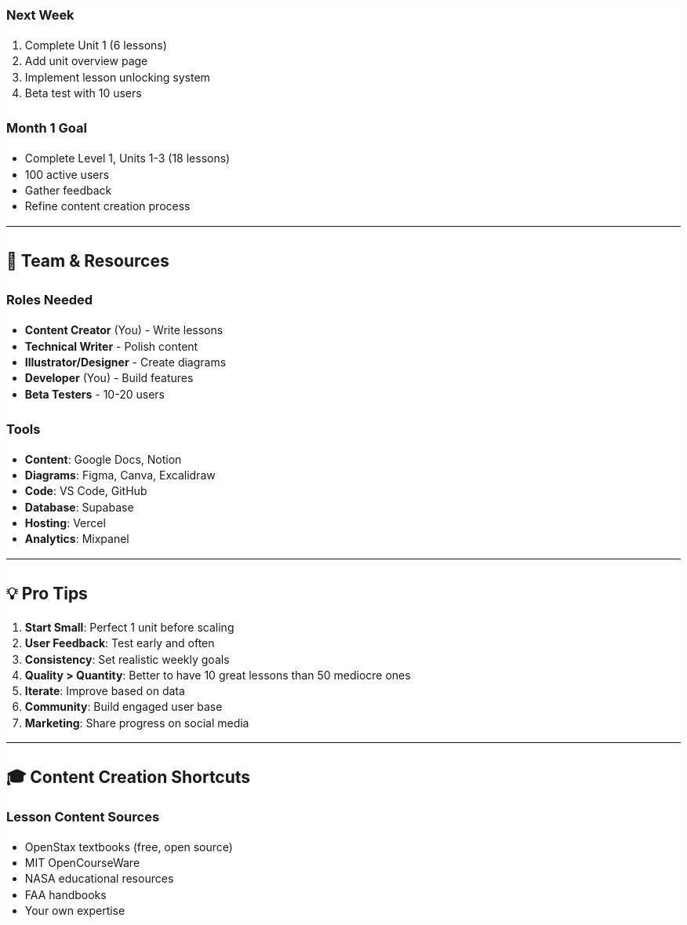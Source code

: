 ### Next Week
1. Complete Unit 1 (6 lessons)
2. Add unit overview page
3. Implement lesson unlocking system
4. Beta test with 10 users

### Month 1 Goal
- Complete Level 1, Units 1-3 (18 lessons)
- 100 active users
- Gather feedback
- Refine content creation process

---

## 🤝 Team & Resources

### Roles Needed
- **Content Creator** (You) - Write lessons
- **Technical Writer** - Polish content
- **Illustrator/Designer** - Create diagrams
- **Developer** (You) - Build features
- **Beta Testers** - 10-20 users

### Tools
- **Content**: Google Docs, Notion
- **Diagrams**: Figma, Canva, Excalidraw
- **Code**: VS Code, GitHub
- **Database**: Supabase
- **Hosting**: Vercel
- **Analytics**: Mixpanel

---

## 💡 Pro Tips

1. **Start Small**: Perfect 1 unit before scaling
2. **User Feedback**: Test early and often
3. **Consistency**: Set realistic weekly goals
4. **Quality > Quantity**: Better to have 10 great lessons than 50 mediocre ones
5. **Iterate**: Improve based on data
6. **Community**: Build engaged user base
7. **Marketing**: Share progress on social media

---

## 🎓 Content Creation Shortcuts

### Lesson Content Sources
- OpenStax textbooks (free, open source)
- MIT OpenCourseWare
- NASA educational resources
- FAA handbooks
- Your own expertise
